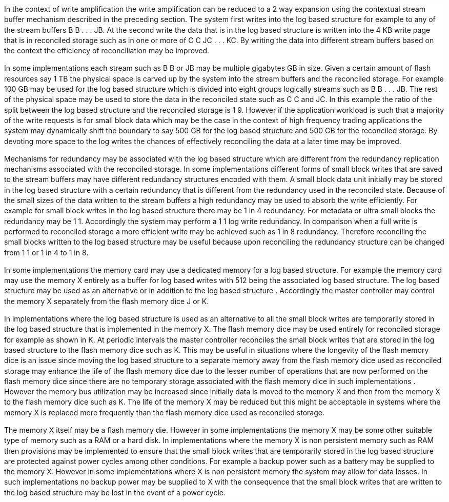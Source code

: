 In the context of write amplification the write amplification can be reduced to a 2 way expansion using the contextual stream buffer mechanism described in the preceding section. The system first writes into the log based structure for example to any of the stream buffers B B . . . JB. At the second write the data that is in the log based structure is written into the 4 KB write page that is in reconciled storage such as in one or more of C C JC . . . KC. By writing the data into different stream buffers based on the context the efficiency of reconciliation may be improved.

In some implementations each stream such as B B or JB may be multiple gigabytes GB in size. Given a certain amount of flash resources say 1 TB the physical space is carved up by the system into the stream buffers and the reconciled storage. For example 100 GB may be used for the log based structure which is divided into eight groups logically streams such as B B . . . JB. The rest of the physical space may be used to store the data in the reconciled state such as C C and JC. In this example the ratio of the split between the log based structure and the reconciled storage is 1 9. However if the application workload is such that a majority of the write requests is for small block data which may be the case in the context of high frequency trading applications the system may dynamically shift the boundary to say 500 GB for the log based structure and 500 GB for the reconciled storage. By devoting more space to the log writes the chances of effectively reconciling the data at a later time may be improved.

Mechanisms for redundancy may be associated with the log based structure which are different from the redundancy replication mechanisms associated with the reconciled storage. In some implementations different forms of small block writes that are saved to the stream buffers may have different redundancy structures encoded with them. A small block data unit initially may be stored in the log based structure with a certain redundancy that is different from the redundancy used in the reconciled state. Because of the small sizes of the data written to the stream buffers a high redundancy may be used to absorb the write efficiently. For example for small block writes in the log based structure there may be 1 in 4 redundancy. For metadata or ultra small blocks the redundancy may be 1 1. Accordingly the system may perform a 1 1 log write redundancy. In comparison when a full write is performed to reconciled storage a more efficient write may be achieved such as 1 in 8 redundancy. Therefore reconciling the small blocks written to the log based structure may be useful because upon reconciling the redundancy structure can be changed from 1 1 or 1 in 4 to 1 in 8.

In some implementations the memory card may use a dedicated memory for a log based structure. For example the memory card may use the memory X entirely as a buffer for log based writes with 512 being the associated log based structure. The log based structure may be used as an alternative or in addition to the log based structure . Accordingly the master controller may control the memory X separately from the flash memory dice J or K.

In implementations where the log based structure is used as an alternative to all the small block writes are temporarily stored in the log based structure that is implemented in the memory X. The flash memory dice may be used entirely for reconciled storage for example as shown in K. At periodic intervals the master controller reconciles the small block writes that are stored in the log based structure to the flash memory dice such as K. This may be useful in situations where the longevity of the flash memory dice is an issue since moving the log based structure to a separate memory away from the flash memory dice used as reconciled storage may enhance the life of the flash memory dice due to the lesser number of operations that are now performed on the flash memory dice since there are no temporary storage associated with the flash memory dice in such implementations . However the memory bus utilization may be increased since initially data is moved to the memory X and then from the memory X to the flash memory dice such as K. The life of the memory X may be reduced but this might be acceptable in systems where the memory X is replaced more frequently than the flash memory dice used as reconciled storage.

The memory X itself may be a flash memory die. However in some implementations the memory X may be some other suitable type of memory such as a RAM or a hard disk. In implementations where the memory X is non persistent memory such as RAM then provisions may be implemented to ensure that the small block writes that are temporarily stored in the log based structure are protected against power cycles among other conditions. For example a backup power such as a battery may be supplied to the memory X. However in some implementations where X is non persistent memory the system may allow for data losses. In such implementations no backup power may be supplied to X with the consequence that the small block writes that are written to the log based structure may be lost in the event of a power cycle.

